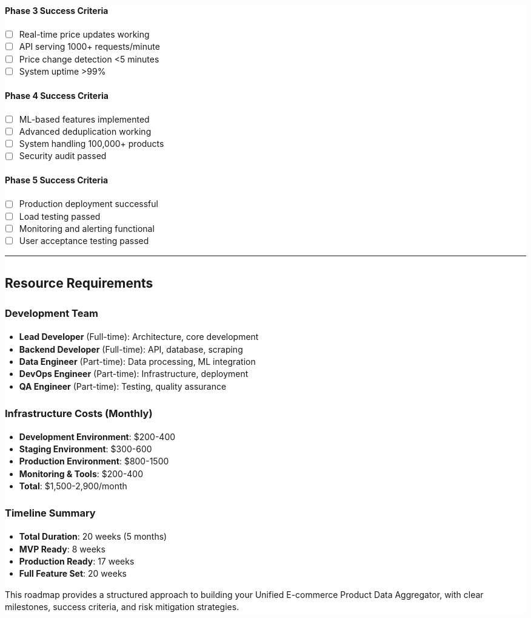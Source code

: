 #### Phase 3 Success Criteria
- [ ] Real-time price updates working
- [ ] API serving 1000+ requests/minute
- [ ] Price change detection <5 minutes
- [ ] System uptime >99%

#### Phase 4 Success Criteria
- [ ] ML-based features implemented
- [ ] Advanced deduplication working
- [ ] System handling 100,000+ products
- [ ] Security audit passed

#### Phase 5 Success Criteria
- [ ] Production deployment successful
- [ ] Load testing passed
- [ ] Monitoring and alerting functional
- [ ] User acceptance testing passed

---

## Resource Requirements

### Development Team
- **Lead Developer** (Full-time): Architecture, core development
- **Backend Developer** (Full-time): API, database, scraping
- **Data Engineer** (Part-time): Data processing, ML integration
- **DevOps Engineer** (Part-time): Infrastructure, deployment
- **QA Engineer** (Part-time): Testing, quality assurance

### Infrastructure Costs (Monthly)
- **Development Environment**: $200-400
- **Staging Environment**: $300-600
- **Production Environment**: $800-1500
- **Monitoring & Tools**: $200-400
- **Total**: $1,500-2,900/month

### Timeline Summary
- **Total Duration**: 20 weeks (5 months)
- **MVP Ready**: 8 weeks
- **Production Ready**: 17 weeks
- **Full Feature Set**: 20 weeks

This roadmap provides a structured approach to building your Unified E-commerce Product Data Aggregator, with clear milestones, success criteria, and risk mitigation strategies.

